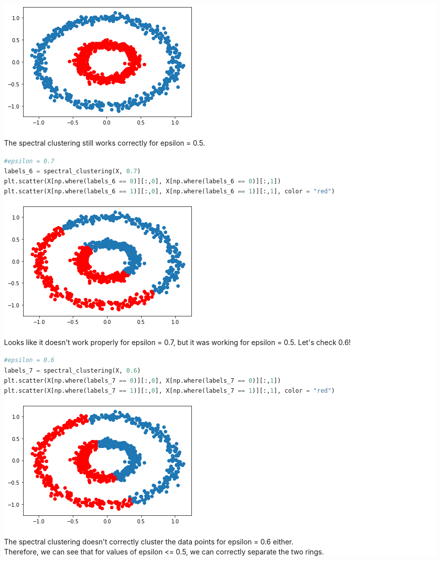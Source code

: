 ![output_72_1.png](/images/output_72_1.png)


The spectral clustering still works correctly for epsilon = 0.5.


```python
#epsilon = 0.7
labels_6 = spectral_clustering(X, 0.7)
plt.scatter(X[np.where(labels_6 == 0)][:,0], X[np.where(labels_6 == 0)][:,1])
plt.scatter(X[np.where(labels_6 == 1)][:,0], X[np.where(labels_6 == 1)][:,1], color = "red")
```
![output_74_1.png](/images/output_74_1.png)


Looks like it doesn't work properly for epsilon = 0.7, but it was working for epsilon = 0.5. Let's check 0.6!


```python
#epsilon = 0.6
labels_7 = spectral_clustering(X, 0.6)
plt.scatter(X[np.where(labels_7 == 0)][:,0], X[np.where(labels_7 == 0)][:,1])
plt.scatter(X[np.where(labels_7 == 1)][:,0], X[np.where(labels_7 == 1)][:,1], color = "red")
```
![output_76_1.png](/images/output_76_1.png)


The spectral clustering doesn't correctly cluster the data points for epsilon = 0.6 either.    
Therefore, we can see that for values of epsilon <= 0.5, we can correctly separate the two rings.
